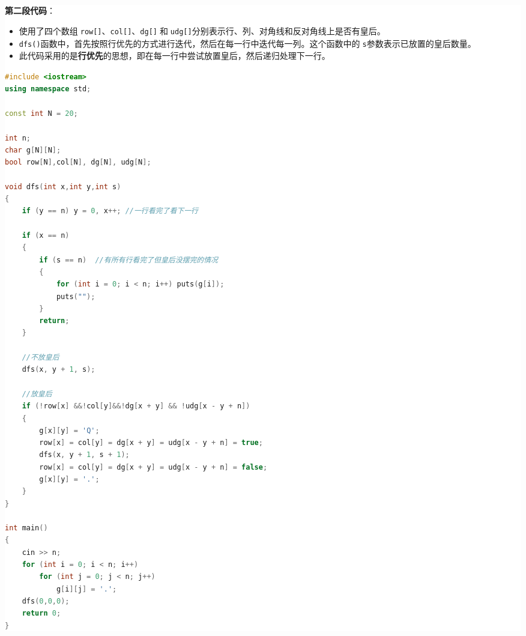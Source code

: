 **第二段代码**：

- 使用了四个数组 `row[]`、`col[]`、`dg[]` 和 `udg[]`分别表示行、列、对角线和反对角线上是否有皇后。
- `dfs()`函数中，首先按照行优先的方式进行迭代，然后在每一行中迭代每一列。这个函数中的 `s`参数表示已放置的皇后数量。
- 此代码采用的是**行优先**的思想，即在每一行中尝试放置皇后，然后递归处理下一行。

```cpp
#include <iostream>
using namespace std;

const int N = 20;

int n;
char g[N][N];
bool row[N],col[N], dg[N], udg[N];

void dfs(int x,int y,int s)
{
	if (y == n) y = 0, x++; //一行看完了看下一行
    
	if (x == n)
	{
		if (s == n)  //有所有行看完了但皇后没摆完的情况
		{
			for (int i = 0; i < n; i++) puts(g[i]);
			puts("");
		}
		return;
	}

	//不放皇后
	dfs(x, y + 1, s);

	//放皇后
	if (!row[x] &&!col[y]&&!dg[x + y] && !udg[x - y + n])
	{
		g[x][y] = 'Q';
		row[x] = col[y] = dg[x + y] = udg[x - y + n] = true;
		dfs(x, y + 1, s + 1);
		row[x] = col[y] = dg[x + y] = udg[x - y + n] = false;
		g[x][y] = '.';
	}
}

int main()
{
	cin >> n;
	for (int i = 0; i < n; i++)
		for (int j = 0; j < n; j++)
			g[i][j] = '.';
	dfs(0,0,0);
	return 0;
}
```
